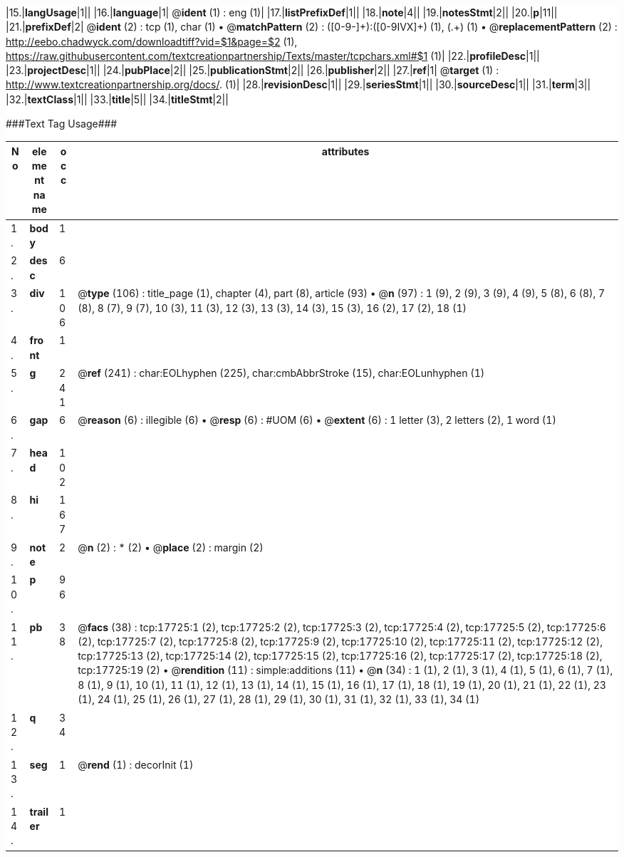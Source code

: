 |15.|__langUsage__|1||
|16.|__language__|1| @__ident__ (1) : eng (1)|
|17.|__listPrefixDef__|1||
|18.|__note__|4||
|19.|__notesStmt__|2||
|20.|__p__|11||
|21.|__prefixDef__|2| @__ident__ (2) : tcp (1), char (1)  •  @__matchPattern__ (2) : ([0-9\-]+):([0-9IVX]+) (1), (.+) (1)  •  @__replacementPattern__ (2) : http://eebo.chadwyck.com/downloadtiff?vid=$1&page=$2 (1), https://raw.githubusercontent.com/textcreationpartnership/Texts/master/tcpchars.xml#$1 (1)|
|22.|__profileDesc__|1||
|23.|__projectDesc__|1||
|24.|__pubPlace__|2||
|25.|__publicationStmt__|2||
|26.|__publisher__|2||
|27.|__ref__|1| @__target__ (1) : http://www.textcreationpartnership.org/docs/. (1)|
|28.|__revisionDesc__|1||
|29.|__seriesStmt__|1||
|30.|__sourceDesc__|1||
|31.|__term__|3||
|32.|__textClass__|1||
|33.|__title__|5||
|34.|__titleStmt__|2||


###Text Tag Usage###

|No|element name|occ|attributes|
|---|---|---|---|
|1.|__body__|1||
|2.|__desc__|6||
|3.|__div__|106| @__type__ (106) : title_page (1), chapter (4), part (8), article (93)  •  @__n__ (97) : 1 (9), 2 (9), 3 (9), 4 (9), 5 (8), 6 (8), 7 (8), 8 (7), 9 (7), 10 (3), 11 (3), 12 (3), 13 (3), 14 (3), 15 (3), 16 (2), 17 (2), 18 (1)|
|4.|__front__|1||
|5.|__g__|241| @__ref__ (241) : char:EOLhyphen (225), char:cmbAbbrStroke (15), char:EOLunhyphen (1)|
|6.|__gap__|6| @__reason__ (6) : illegible (6)  •  @__resp__ (6) : #UOM (6)  •  @__extent__ (6) : 1 letter (3), 2 letters (2), 1 word (1)|
|7.|__head__|102||
|8.|__hi__|167||
|9.|__note__|2| @__n__ (2) : * (2)  •  @__place__ (2) : margin (2)|
|10.|__p__|96||
|11.|__pb__|38| @__facs__ (38) : tcp:17725:1 (2), tcp:17725:2 (2), tcp:17725:3 (2), tcp:17725:4 (2), tcp:17725:5 (2), tcp:17725:6 (2), tcp:17725:7 (2), tcp:17725:8 (2), tcp:17725:9 (2), tcp:17725:10 (2), tcp:17725:11 (2), tcp:17725:12 (2), tcp:17725:13 (2), tcp:17725:14 (2), tcp:17725:15 (2), tcp:17725:16 (2), tcp:17725:17 (2), tcp:17725:18 (2), tcp:17725:19 (2)  •  @__rendition__ (11) : simple:additions (11)  •  @__n__ (34) : 1 (1), 2 (1), 3 (1), 4 (1), 5 (1), 6 (1), 7 (1), 8 (1), 9 (1), 10 (1), 11 (1), 12 (1), 13 (1), 14 (1), 15 (1), 16 (1), 17 (1), 18 (1), 19 (1), 20 (1), 21 (1), 22 (1), 23 (1), 24 (1), 25 (1), 26 (1), 27 (1), 28 (1), 29 (1), 30 (1), 31 (1), 32 (1), 33 (1), 34 (1)|
|12.|__q__|34||
|13.|__seg__|1| @__rend__ (1) : decorInit (1)|
|14.|__trailer__|1||
